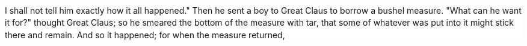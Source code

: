 I
shall
not
tell
him
exactly
how
it
all
happened."
Then
he
sent
a
boy
to
Great
Claus
to
borrow
a
bushel
measure.
"What
can
he
want
it
for?"
thought
Great
Claus;
so
he
smeared
the
bottom
of
the
measure
with
tar,
that
some
of
whatever
was
put
into
it
might
stick
there
and
remain.
And
so
it
happened;
for
when
the
measure
returned,
